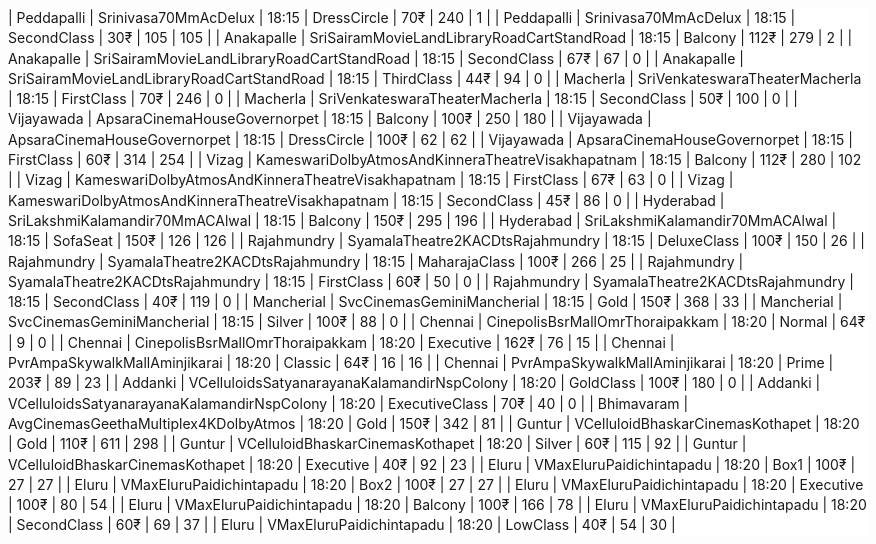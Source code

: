 | Peddapalli      | Srinivasa70MmAcDelux                              | 18:15 | DressCircle             |   70₹ |      240 |      1 |
| Peddapalli      | Srinivasa70MmAcDelux                              | 18:15 | SecondClass             |   30₹ |      105 |    105 |
| Anakapalle      | SriSairamMovieLandLibraryRoadCartStandRoad        | 18:15 | Balcony                 |  112₹ |      279 |      2 |
| Anakapalle      | SriSairamMovieLandLibraryRoadCartStandRoad        | 18:15 | SecondClass             |   67₹ |       67 |      0 |
| Anakapalle      | SriSairamMovieLandLibraryRoadCartStandRoad        | 18:15 | ThirdClass              |   44₹ |       94 |      0 |
| Macherla        | SriVenkateswaraTheaterMacherla                    | 18:15 | FirstClass              |   70₹ |      246 |      0 |
| Macherla        | SriVenkateswaraTheaterMacherla                    | 18:15 | SecondClass             |   50₹ |      100 |      0 |
| Vijayawada      | ApsaraCinemaHouseGovernorpet                      | 18:15 | Balcony                 |  100₹ |      250 |    180 |
| Vijayawada      | ApsaraCinemaHouseGovernorpet                      | 18:15 | DressCircle             |  100₹ |       62 |     62 |
| Vijayawada      | ApsaraCinemaHouseGovernorpet                      | 18:15 | FirstClass              |   60₹ |      314 |    254 |
| Vizag           | KameswariDolbyAtmosAndKinneraTheatreVisakhapatnam | 18:15 | Balcony                 |  112₹ |      280 |    102 |
| Vizag           | KameswariDolbyAtmosAndKinneraTheatreVisakhapatnam | 18:15 | FirstClass              |   67₹ |       63 |      0 |
| Vizag           | KameswariDolbyAtmosAndKinneraTheatreVisakhapatnam | 18:15 | SecondClass             |   45₹ |       86 |      0 |
| Hyderabad       | SriLakshmiKalamandir70MmACAlwal                   | 18:15 | Balcony                 |  150₹ |      295 |    196 |
| Hyderabad       | SriLakshmiKalamandir70MmACAlwal                   | 18:15 | SofaSeat                |  150₹ |      126 |    126 |
| Rajahmundry     | SyamalaTheatre2KACDtsRajahmundry                  | 18:15 | DeluxeClass             |  100₹ |      150 |     26 |
| Rajahmundry     | SyamalaTheatre2KACDtsRajahmundry                  | 18:15 | MaharajaClass           |  100₹ |      266 |     25 |
| Rajahmundry     | SyamalaTheatre2KACDtsRajahmundry                  | 18:15 | FirstClass              |   60₹ |       50 |      0 |
| Rajahmundry     | SyamalaTheatre2KACDtsRajahmundry                  | 18:15 | SecondClass             |   40₹ |      119 |      0 |
| Mancherial      | SvcCinemasGeminiMancherial                        | 18:15 | Gold                    |  150₹ |      368 |     33 |
| Mancherial      | SvcCinemasGeminiMancherial                        | 18:15 | Silver                  |  100₹ |       88 |      0 |
| Chennai         | CinepolisBsrMallOmrThoraipakkam                   | 18:20 | Normal                  |   64₹ |        9 |      0 |
| Chennai         | CinepolisBsrMallOmrThoraipakkam                   | 18:20 | Executive               |  162₹ |       76 |     15 |
| Chennai         | PvrAmpaSkywalkMallAminjikarai                     | 18:20 | Classic                 |   64₹ |       16 |     16 |
| Chennai         | PvrAmpaSkywalkMallAminjikarai                     | 18:20 | Prime                   |  203₹ |       89 |     23 |
| Addanki         | VCelluloidsSatyanarayanaKalamandirNspColony       | 18:20 | GoldClass               |  100₹ |      180 |      0 |
| Addanki         | VCelluloidsSatyanarayanaKalamandirNspColony       | 18:20 | ExecutiveClass          |   70₹ |       40 |      0 |
| Bhimavaram      | AvgCinemasGeethaMultiplex4KDolbyAtmos             | 18:20 | Gold                    |  150₹ |      342 |     81 |
| Guntur          | VCelluloidBhaskarCinemasKothapet                  | 18:20 | Gold                    |  110₹ |      611 |    298 |
| Guntur          | VCelluloidBhaskarCinemasKothapet                  | 18:20 | Silver                  |   60₹ |      115 |     92 |
| Guntur          | VCelluloidBhaskarCinemasKothapet                  | 18:20 | Executive               |   40₹ |       92 |     23 |
| Eluru           | VMaxEluruPaidichintapadu                          | 18:20 | Box1                    |  100₹ |       27 |     27 |
| Eluru           | VMaxEluruPaidichintapadu                          | 18:20 | Box2                    |  100₹ |       27 |     27 |
| Eluru           | VMaxEluruPaidichintapadu                          | 18:20 | Executive               |  100₹ |       80 |     54 |
| Eluru           | VMaxEluruPaidichintapadu                          | 18:20 | Balcony                 |  100₹ |      166 |     78 |
| Eluru           | VMaxEluruPaidichintapadu                          | 18:20 | SecondClass             |   60₹ |       69 |     37 |
| Eluru           | VMaxEluruPaidichintapadu                          | 18:20 | LowClass                |   40₹ |       54 |     30 |